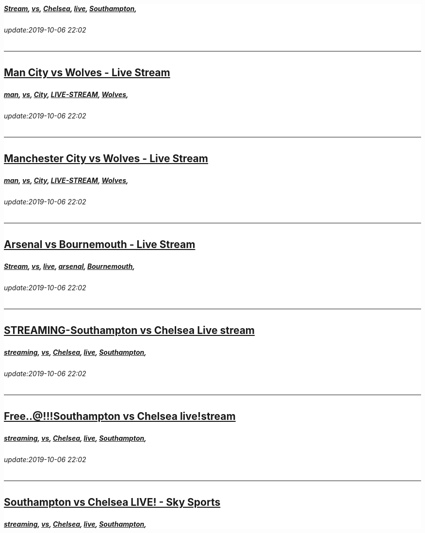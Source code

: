 ##### [Stream](https://qiita.com/tags/Stream), [vs](https://qiita.com/tags/vs), [Chelsea](https://qiita.com/tags/Chelsea), [live](https://qiita.com/tags/live), [Southampton](https://qiita.com/tags/Southampton), 
###### update:2019-10-06 22:02
---
## [Man City vs Wolves - Live Stream](https://qiita.com/Sofa-Tv/items/31085cd57860a4884952)
##### [man](https://qiita.com/tags/man), [vs](https://qiita.com/tags/vs), [City](https://qiita.com/tags/City), [LIVE-STREAM](https://qiita.com/tags/LIVE-STREAM), [Wolves](https://qiita.com/tags/Wolves), 
###### update:2019-10-06 22:02
---
## [Manchester City vs Wolves - Live Stream](https://qiita.com/Sofa-Tv/items/10e295a7e51b52e63e89)
##### [man](https://qiita.com/tags/man), [vs](https://qiita.com/tags/vs), [City](https://qiita.com/tags/City), [LIVE-STREAM](https://qiita.com/tags/LIVE-STREAM), [Wolves](https://qiita.com/tags/Wolves), 
###### update:2019-10-06 22:02
---
## [Arsenal vs Bournemouth - Live Stream](https://qiita.com/Sofa-Tv/items/6bf9df3a16679fd1002c)
##### [Stream](https://qiita.com/tags/Stream), [vs](https://qiita.com/tags/vs), [live](https://qiita.com/tags/live), [arsenal](https://qiita.com/tags/arsenal), [Bournemouth](https://qiita.com/tags/Bournemouth), 
###### update:2019-10-06 22:02
---
## [STREAMING-Southampton vs Chelsea Live stream](https://qiita.com/Bleacher-Report/items/54afad11fb8bf4e2dce7)
##### [streaming](https://qiita.com/tags/streaming), [vs](https://qiita.com/tags/vs), [Chelsea](https://qiita.com/tags/Chelsea), [live](https://qiita.com/tags/live), [Southampton](https://qiita.com/tags/Southampton), 
###### update:2019-10-06 22:02
---
## [Free..@!!!Southampton vs Chelsea live!stream](https://qiita.com/Bleacher-Report/items/e494547213a9e3e5e86f)
##### [streaming](https://qiita.com/tags/streaming), [vs](https://qiita.com/tags/vs), [Chelsea](https://qiita.com/tags/Chelsea), [live](https://qiita.com/tags/live), [Southampton](https://qiita.com/tags/Southampton), 
###### update:2019-10-06 22:02
---
## [Southampton vs Chelsea LIVE! - Sky Sports](https://qiita.com/Bleacher-Report/items/832d1435a1548946f2bc)
##### [streaming](https://qiita.com/tags/streaming), [vs](https://qiita.com/tags/vs), [Chelsea](https://qiita.com/tags/Chelsea), [live](https://qiita.com/tags/live), [Southampton](https://qiita.com/tags/Southampton), 